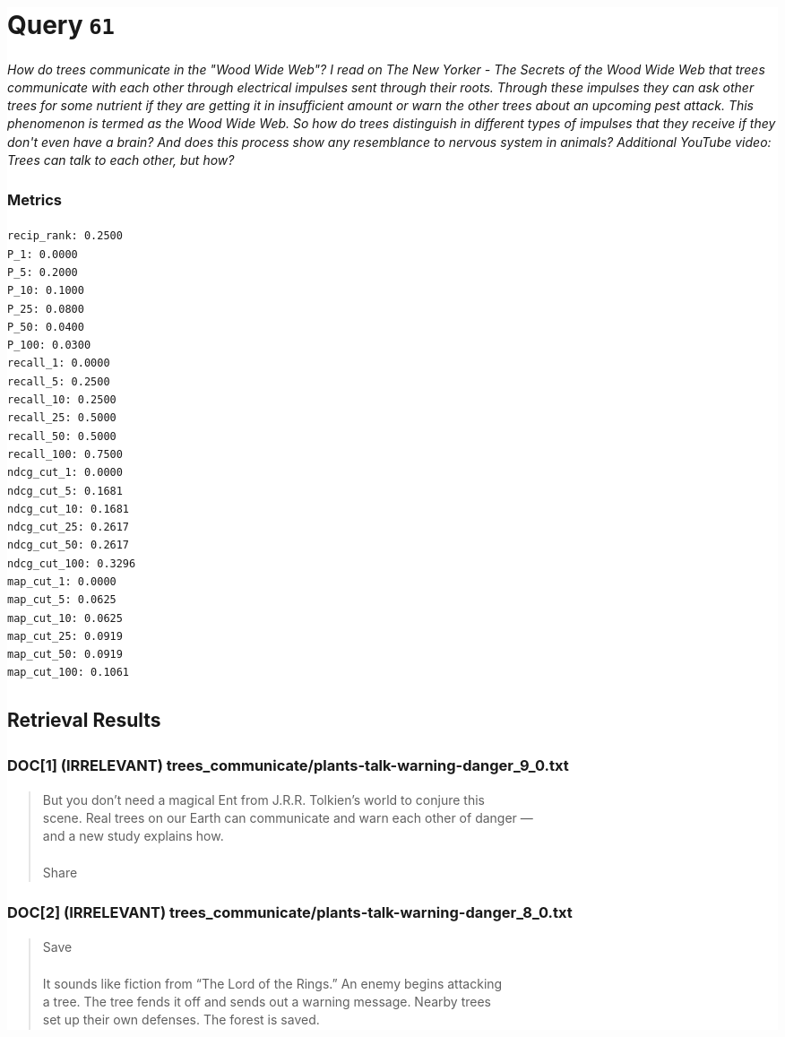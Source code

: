 # Query `61`

*How do trees communicate in the "Wood Wide Web"?
I read on The New Yorker - The Secrets of the Wood Wide Web that trees communicate with each other through electrical impulses sent through their roots. Through these impulses they can ask other trees for some nutrient if they are getting it in insufficient amount or warn the other trees about an upcoming pest attack. This phenomenon is termed as the Wood Wide Web.
So how do trees distinguish in different types of impulses that they receive if they don't even have a brain? And does this process show any resemblance to nervous system in animals?
Additional YouTube video: Trees can talk to each other, but how?*

### Metrics

```
recip_rank: 0.2500
P_1: 0.0000
P_5: 0.2000
P_10: 0.1000
P_25: 0.0800
P_50: 0.0400
P_100: 0.0300
recall_1: 0.0000
recall_5: 0.2500
recall_10: 0.2500
recall_25: 0.5000
recall_50: 0.5000
recall_100: 0.7500
ndcg_cut_1: 0.0000
ndcg_cut_5: 0.1681
ndcg_cut_10: 0.1681
ndcg_cut_25: 0.2617
ndcg_cut_50: 0.2617
ndcg_cut_100: 0.3296
map_cut_1: 0.0000
map_cut_5: 0.0625
map_cut_10: 0.0625
map_cut_25: 0.0919
map_cut_50: 0.0919
map_cut_100: 0.1061
```

## Retrieval Results

### DOC[1] (IRRELEVANT) trees_communicate/plants-talk-warning-danger_9_0.txt
> But you don’t need a magical Ent from J.R.R. Tolkien’s world to conjure this<br>scene. Real trees on our Earth can communicate and warn each other of danger —<br>and a  new study  explains how.<br><br>Share

### DOC[2] (IRRELEVANT) trees_communicate/plants-talk-warning-danger_8_0.txt
> Save<br><br>It sounds like fiction from “The Lord of the Rings.” An enemy begins attacking<br>a tree. The tree fends it off and sends out a warning message. Nearby trees<br>set up their own defenses. The forest is saved.
